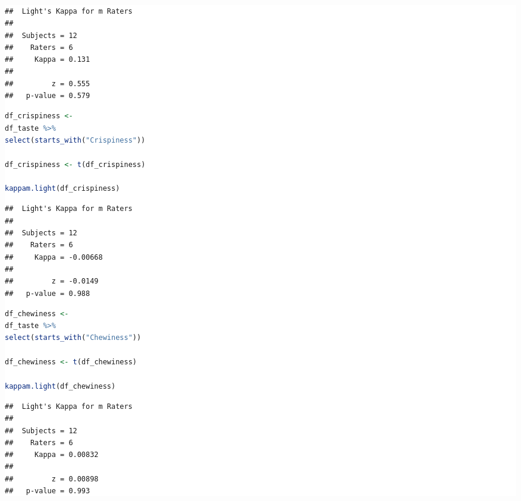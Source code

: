     ##  Light's Kappa for m Raters
    ## 
    ##  Subjects = 12 
    ##    Raters = 6 
    ##     Kappa = 0.131 
    ## 
    ##         z = 0.555 
    ##   p-value = 0.579

``` r
df_crispiness <-
df_taste %>% 
select(starts_with("Crispiness"))

df_crispiness <- t(df_crispiness)

kappam.light(df_crispiness)
```

    ##  Light's Kappa for m Raters
    ## 
    ##  Subjects = 12 
    ##    Raters = 6 
    ##     Kappa = -0.00668 
    ## 
    ##         z = -0.0149 
    ##   p-value = 0.988

``` r
df_chewiness <-
df_taste %>% 
select(starts_with("Chewiness"))

df_chewiness <- t(df_chewiness)

kappam.light(df_chewiness)
```

    ##  Light's Kappa for m Raters
    ## 
    ##  Subjects = 12 
    ##    Raters = 6 
    ##     Kappa = 0.00832 
    ## 
    ##         z = 0.00898 
    ##   p-value = 0.993
